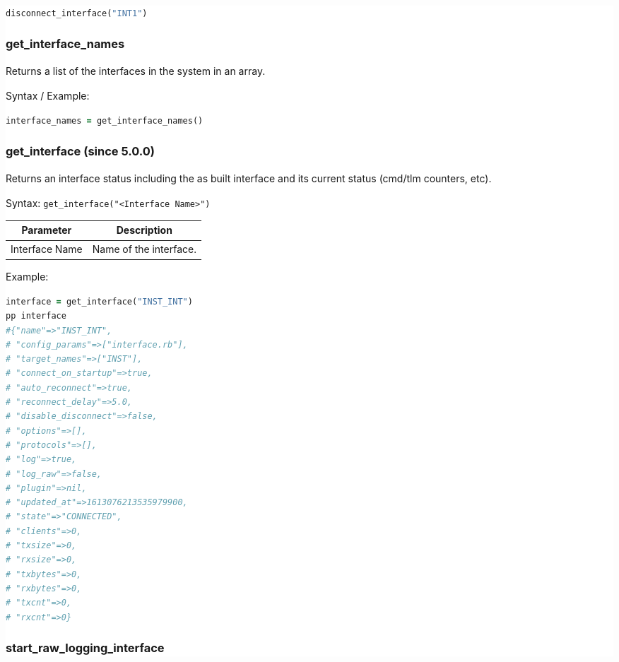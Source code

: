 ```ruby
disconnect_interface("INT1")
```

### get_interface_names

Returns a list of the interfaces in the system in an array.

Syntax / Example:

```ruby
interface_names = get_interface_names()
```

### get_interface (since 5.0.0)

Returns an interface status including the as built interface and its current status (cmd/tlm counters, etc).

Syntax:
`get_interface("<Interface Name>")`

| Parameter      | Description            |
| -------------- | ---------------------- |
| Interface Name | Name of the interface. |

Example:

```ruby
interface = get_interface("INST_INT")
pp interface
#{"name"=>"INST_INT",
# "config_params"=>["interface.rb"],
# "target_names"=>["INST"],
# "connect_on_startup"=>true,
# "auto_reconnect"=>true,
# "reconnect_delay"=>5.0,
# "disable_disconnect"=>false,
# "options"=>[],
# "protocols"=>[],
# "log"=>true,
# "log_raw"=>false,
# "plugin"=>nil,
# "updated_at"=>1613076213535979900,
# "state"=>"CONNECTED",
# "clients"=>0,
# "txsize"=>0,
# "rxsize"=>0,
# "txbytes"=>0,
# "rxbytes"=>0,
# "txcnt"=>0,
# "rxcnt"=>0}
```

### start_raw_logging_interface
